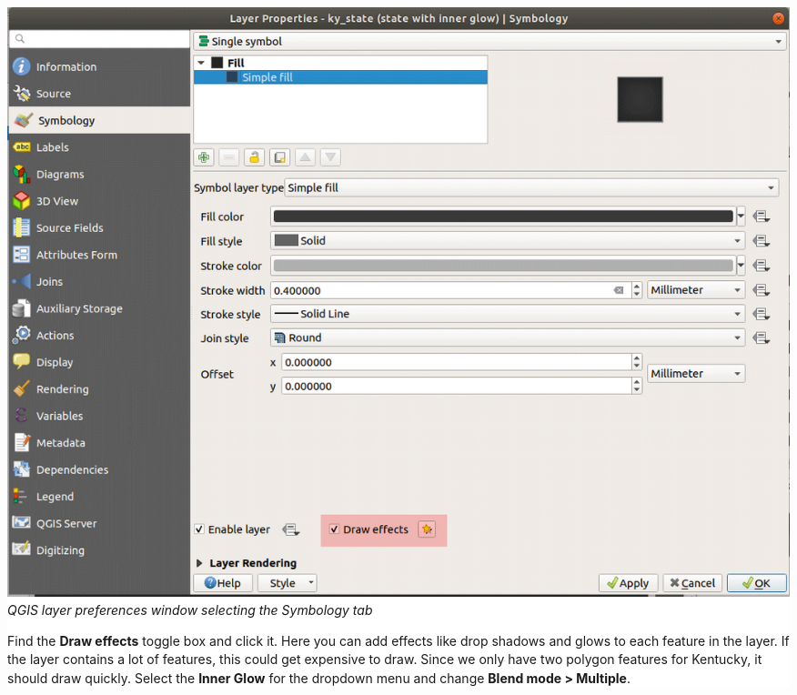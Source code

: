 ![QGIS layer preferences window selecting style tab](graphics/ky_state-style-panel.png)  
*QGIS layer preferences window selecting the Symbology tab*

Find the **Draw effects** toggle box and click it. Here you can add effects like drop shadows and glows to each feature in the layer. If the layer contains a lot of features, this could get expensive to draw. Since we only have two polygon features for Kentucky, it should draw quickly. Select the **Inner Glow** for the dropdown menu and change **Blend mode > Multiple**.
